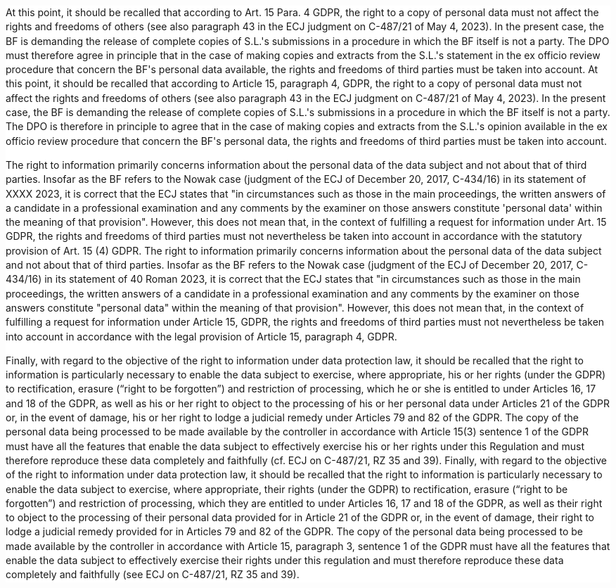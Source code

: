 At this point, it should be recalled that according to Art. 15 Para. 4 GDPR, the right to a copy of personal data must not affect the rights and freedoms of others (see also paragraph 43 in the ECJ judgment on C-487/21 of May 4, 2023). In the present case, the BF is demanding the release of complete copies of S.L.'s submissions in a procedure in which the BF itself is not a party. The DPO must therefore agree in principle that in the case of making copies and extracts from the S.L.'s statement in the ex officio review procedure that concern the BF's personal data available, the rights and freedoms of third parties must be taken into account. At this point, it should be recalled that according to Article 15, paragraph 4, GDPR, the right to a copy of personal data must not affect the rights and freedoms of others (see also paragraph 43 in the ECJ judgment on C-487/21 of May 4, 2023). In the present case, the BF is demanding the release of complete copies of S.L.'s submissions in a procedure in which the BF itself is not a party. The DPO is therefore in principle to agree that in the case of making copies and extracts from the S.L.'s opinion available in the ex officio review procedure that concern the BF's personal data, the rights and freedoms of third parties must be taken into account.

The right to information primarily concerns information about the personal data of the data subject and not about that of third parties. Insofar as the BF refers to the Nowak case (judgment of the ECJ of December 20, 2017, C-434/16) in its statement of XXXX 2023, it is correct that the ECJ states that "in circumstances such as those in the main proceedings, the written answers of a candidate in a professional examination and any comments by the examiner on those answers constitute 'personal data' within the meaning of that provision". However, this does not mean that, in the context of fulfilling a request for information under Art. 15 GDPR, the rights and freedoms of third parties must not nevertheless be taken into account in accordance with the statutory provision of Art. 15 (4) GDPR. The right to information primarily concerns information about the personal data of the data subject and not about that of third parties. Insofar as the BF refers to the Nowak case (judgment of the ECJ of December 20, 2017, C-434/16) in its statement of 40 Roman 2023, it is correct that the ECJ states that "in circumstances such as those in the main proceedings, the written answers of a candidate in a professional examination and any comments by the examiner on those answers constitute "personal data" within the meaning of that provision". However, this does not mean that, in the context of fulfilling a request for information under Article 15, GDPR, the rights and freedoms of third parties must not nevertheless be taken into account in accordance with the legal provision of Article 15, paragraph 4, GDPR.

Finally, with regard to the objective of the right to information under data protection law, it should be recalled that the right to information is particularly necessary to enable the data subject to exercise, where appropriate, his or her rights (under the GDPR) to rectification, erasure (“right to be forgotten”) and restriction of processing, which he or she is entitled to under Articles 16, 17 and 18 of the GDPR, as well as his or her right to object to the processing of his or her personal data under Articles 21 of the GDPR or, in the event of damage, his or her right to lodge a judicial remedy under Articles 79 and 82 of the GDPR. The copy of the personal data being processed to be made available by the controller in accordance with Article 15(3) sentence 1 of the GDPR must have all the features that enable the data subject to effectively exercise his or her rights under this Regulation and must therefore reproduce these data completely and faithfully (cf. ECJ on C-487/21, RZ 35 and 39). Finally, with regard to the objective of the right to information under data protection law, it should be recalled that the right to information is particularly necessary to enable the data subject to exercise, where appropriate, their rights (under the GDPR) to rectification, erasure (“right to be forgotten”) and restriction of processing, which they are entitled to under Articles 16, 17 and 18 of the GDPR, as well as their right to object to the processing of their personal data provided for in Article 21 of the GDPR or, in the event of damage, their right to lodge a judicial remedy provided for in Articles 79 and 82 of the GDPR. The copy of the personal data being processed to be made available by the controller in accordance with Article 15, paragraph 3, sentence 1 of the GDPR must have all the features that enable the data subject to effectively exercise their rights under this regulation and must therefore reproduce these data completely and faithfully (see ECJ on C-487/21, RZ 35 and 39).
